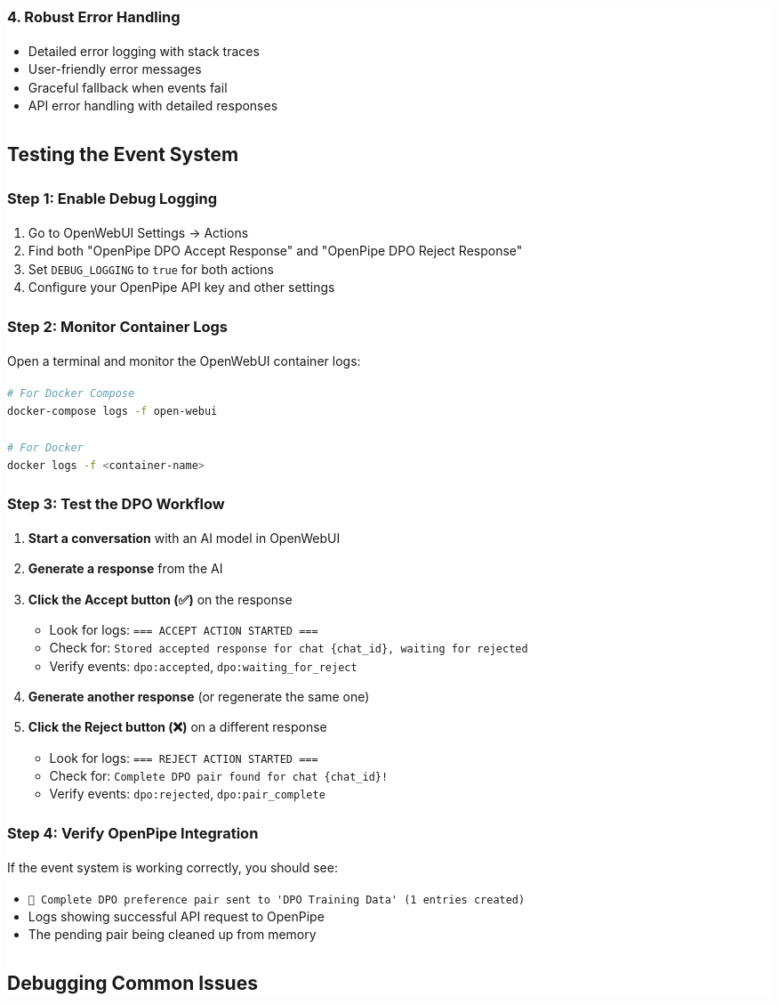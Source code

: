 ### 4. Robust Error Handling

- Detailed error logging with stack traces
- User-friendly error messages
- Graceful fallback when events fail
- API error handling with detailed responses

## Testing the Event System

### Step 1: Enable Debug Logging

1. Go to OpenWebUI Settings → Actions
2. Find both "OpenPipe DPO Accept Response" and "OpenPipe DPO Reject Response"
3. Set `DEBUG_LOGGING` to `true` for both actions
4. Configure your OpenPipe API key and other settings

### Step 2: Monitor Container Logs

Open a terminal and monitor the OpenWebUI container logs:

```bash
# For Docker Compose
docker-compose logs -f open-webui

# For Docker
docker logs -f <container-name>
```

### Step 3: Test the DPO Workflow

1. **Start a conversation** with an AI model in OpenWebUI
2. **Generate a response** from the AI
3. **Click the Accept button (✅)** on the response
   - Look for logs: `=== ACCEPT ACTION STARTED ===`
   - Check for: `Stored accepted response for chat {chat_id}, waiting for rejected`
   - Verify events: `dpo:accepted`, `dpo:waiting_for_reject`

4. **Generate another response** (or regenerate the same one)
5. **Click the Reject button (❌)** on a different response
   - Look for logs: `=== REJECT ACTION STARTED ===`
   - Check for: `Complete DPO pair found for chat {chat_id}!`
   - Verify events: `dpo:rejected`, `dpo:pair_complete`

### Step 4: Verify OpenPipe Integration

If the event system is working correctly, you should see:
- `🎯 Complete DPO preference pair sent to 'DPO Training Data' (1 entries created)`
- Logs showing successful API request to OpenPipe
- The pending pair being cleaned up from memory

## Debugging Common Issues
